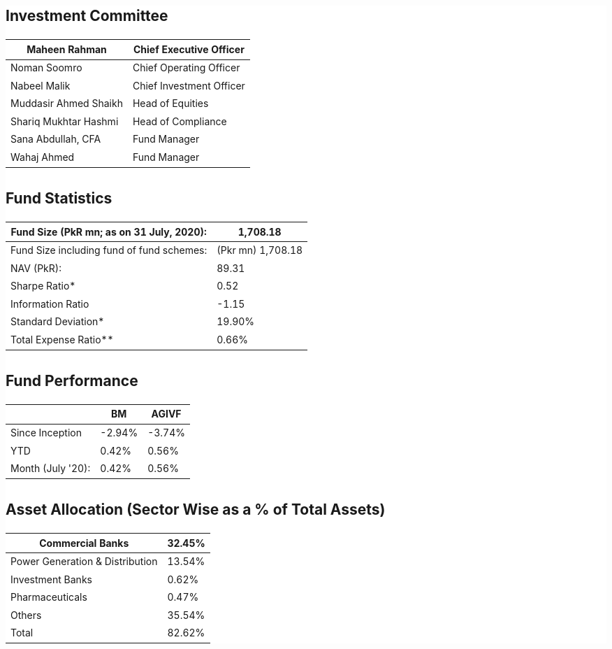 ## Investment Committee

| Maheen Rahman         | Chief Executive Officer  |
| --------------------- | ------------------------ |
| Noman Soomro          | Chief Operating Officer  |
| Nabeel Malik          | Chief Investment Officer |
| Muddasir Ahmed Shaikh | Head of Equities         |
| Shariq Mukhtar Hashmi | Head of Compliance       |
| Sana Abdullah, CFA    | Fund Manager             |
| Wahaj Ahmed           | Fund Manager             |

## Fund Statistics

| Fund Size (PkR mn; as on 31 July, 2020):  | 1,708.18          |
| ----------------------------------------- | ----------------- |
| Fund Size including fund of fund schemes: | (Pkr mn) 1,708.18 |
| NAV (PkR):                                | 89.31             |
| Sharpe Ratio\*                            | 0.52              |
| Information Ratio                         | -1.15             |
| Standard Deviation\*                      | 19.90%            |
| Total Expense Ratio\*\*                   | 0.66%             |

## Fund Performance

|                   | BM     | AGIVF  |
| ----------------- | ------ | ------ |
| Since Inception   | -2.94% | -3.74% |
| YTD               | 0.42%  | 0.56%  |
| Month (July '20): | 0.42%  | 0.56%  |

## Asset Allocation (Sector Wise as a % of Total Assets)

| Commercial Banks                | 32.45% |
| ------------------------------- | ------ |
| Power Generation & Distribution | 13.54% |
| Investment Banks                | 0.62%  |
| Pharmaceuticals                 | 0.47%  |
| Others                          | 35.54% |
| Total                           | 82.62% |
